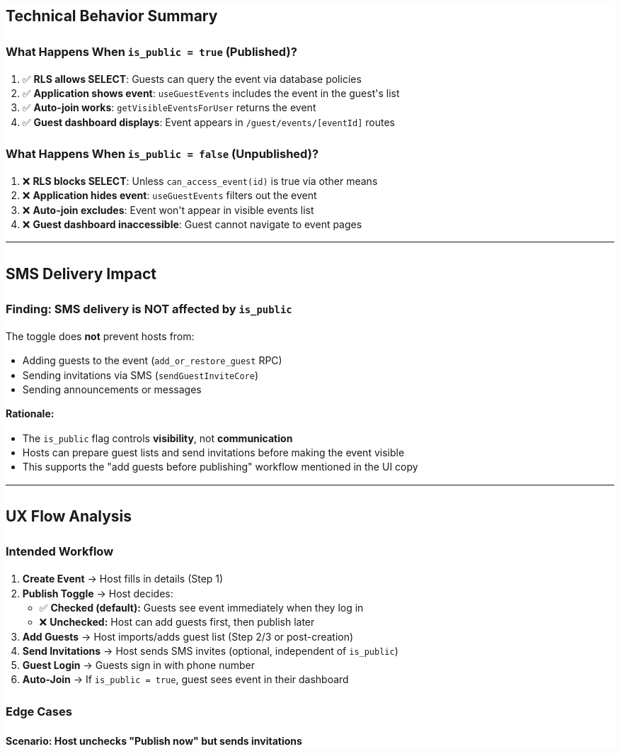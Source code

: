 ## Technical Behavior Summary

### What Happens When `is_public = true` (Published)?

1. ✅ **RLS allows SELECT**: Guests can query the event via database policies
2. ✅ **Application shows event**: `useGuestEvents` includes the event in the guest's list
3. ✅ **Auto-join works**: `getVisibleEventsForUser` returns the event
4. ✅ **Guest dashboard displays**: Event appears in `/guest/events/[eventId]` routes

### What Happens When `is_public = false` (Unpublished)?

1. ❌ **RLS blocks SELECT**: Unless `can_access_event(id)` is true via other means
2. ❌ **Application hides event**: `useGuestEvents` filters out the event
3. ❌ **Auto-join excludes**: Event won't appear in visible events list
4. ❌ **Guest dashboard inaccessible**: Guest cannot navigate to event pages

---

## SMS Delivery Impact

### Finding: **SMS delivery is NOT affected by `is_public`**

The toggle does **not** prevent hosts from:
- Adding guests to the event (`add_or_restore_guest` RPC)
- Sending invitations via SMS (`sendGuestInviteCore`)
- Sending announcements or messages

**Rationale:**
- The `is_public` flag controls **visibility**, not **communication**
- Hosts can prepare guest lists and send invitations before making the event visible
- This supports the "add guests before publishing" workflow mentioned in the UI copy

---

## UX Flow Analysis

### Intended Workflow

1. **Create Event** → Host fills in details (Step 1)
2. **Publish Toggle** → Host decides:
   - ✅ **Checked (default):** Guests see event immediately when they log in
   - ❌ **Unchecked:** Host can add guests first, then publish later
3. **Add Guests** → Host imports/adds guest list (Step 2/3 or post-creation)
4. **Send Invitations** → Host sends SMS invites (optional, independent of `is_public`)
5. **Guest Login** → Guests sign in with phone number
6. **Auto-Join** → If `is_public = true`, guest sees event in their dashboard

### Edge Cases

#### Scenario: Host unchecks "Publish now" but sends invitations
